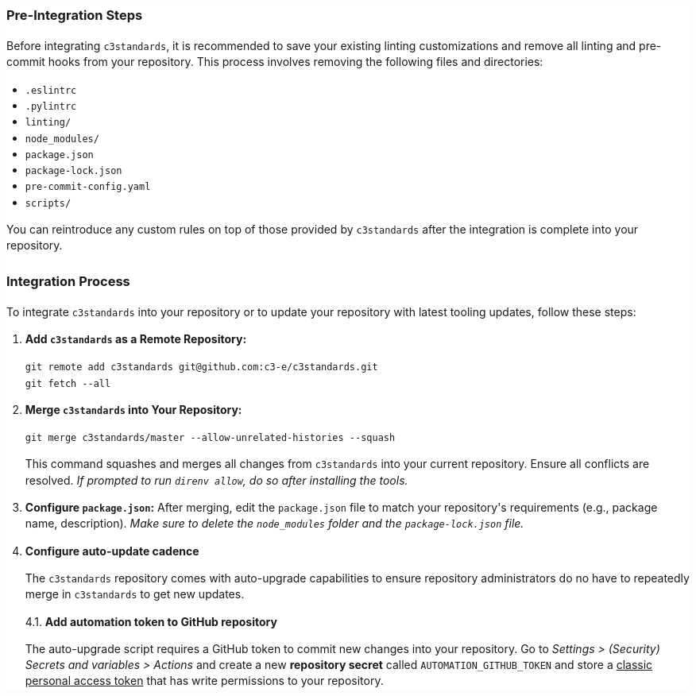 ### Pre-Integration Steps

Before integrating `c3standards`, it is recommended to save your existing linting customizations and remove all linting and pre-commit hooks from your repository. This process involves removing the following files and directories:

* `.eslintrc`
* `.pylintrc`
* `linting/`
* `node_modules/`
* `package.json`
* `package-lock.json`
* `pre-commit-config.yaml`
* `scripts/`

You can reintroduce any custom rules on top of those provided by `c3standards` after the integration is complete into your repository.

### Integration Process

To integrate `c3standards` into your repository or to update your repository with latest tooling updates, follow these steps:

1. **Add `c3standards` as a Remote Repository:**

    ```shell
    git remote add c3standards git@github.com:c3-e/c3standards.git
    git fetch --all
    ```

2. **Merge `c3standards` into Your Repository:**

    ```shell
    git merge c3standards/master --allow-unrelated-histories --squash
    ```

    This command squashes and merges all changes from `c3standards` into your current repository. Ensure all conflicts are resolved. *If prompted to run `direnv allow`, do so after installing the tools.*

3. **Configure `package.json`:**
    After merging, edit the `package.json` file to match your repository's requirements (e.g., package name, description). *Make sure to delete the `node_modules` folder and the `package-lock.json` file.*

4. **Configure auto-update cadence**

    The `c3standards` repository comes with auto-upgrade capabilities to ensure repository administrators do no have to repeatedly merge in `c3standards` to get new updates.

    4.1. **Add automation token to GitHub repository**

    The auto-upgrade script requires a GitHub token to commit new changes into your repository. Go to *Settings > (Security) Secrets and variables > Actions* and create a new **repository secret** called `AUTOMATION_GITHUB_TOKEN` and store a [classic personal access token](https://docs.github.com/en/authentication/keeping-your-account-and-data-secure/managing-your-personal-access-tokens#creating-a-personal-access-token-classic) that has write permissions to your repository.
